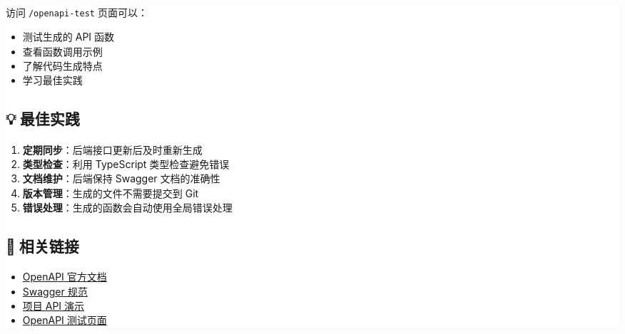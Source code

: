 访问 `/openapi-test` 页面可以：
- 测试生成的 API 函数
- 查看函数调用示例
- 了解代码生成特点
- 学习最佳实践

## 💡 最佳实践

1. **定期同步**：后端接口更新后及时重新生成
2. **类型检查**：利用 TypeScript 类型检查避免错误
3. **文档维护**：后端保持 Swagger 文档的准确性
4. **版本管理**：生成的文件不需要提交到 Git
5. **错误处理**：生成的函数会自动使用全局错误处理

## 🔗 相关链接

- [OpenAPI 官方文档](https://github.com/umijs/openapi)
- [Swagger 规范](https://swagger.io/specification/)
- [项目 API 演示](/api-demo)
- [OpenAPI 测试页面](/openapi-test)
